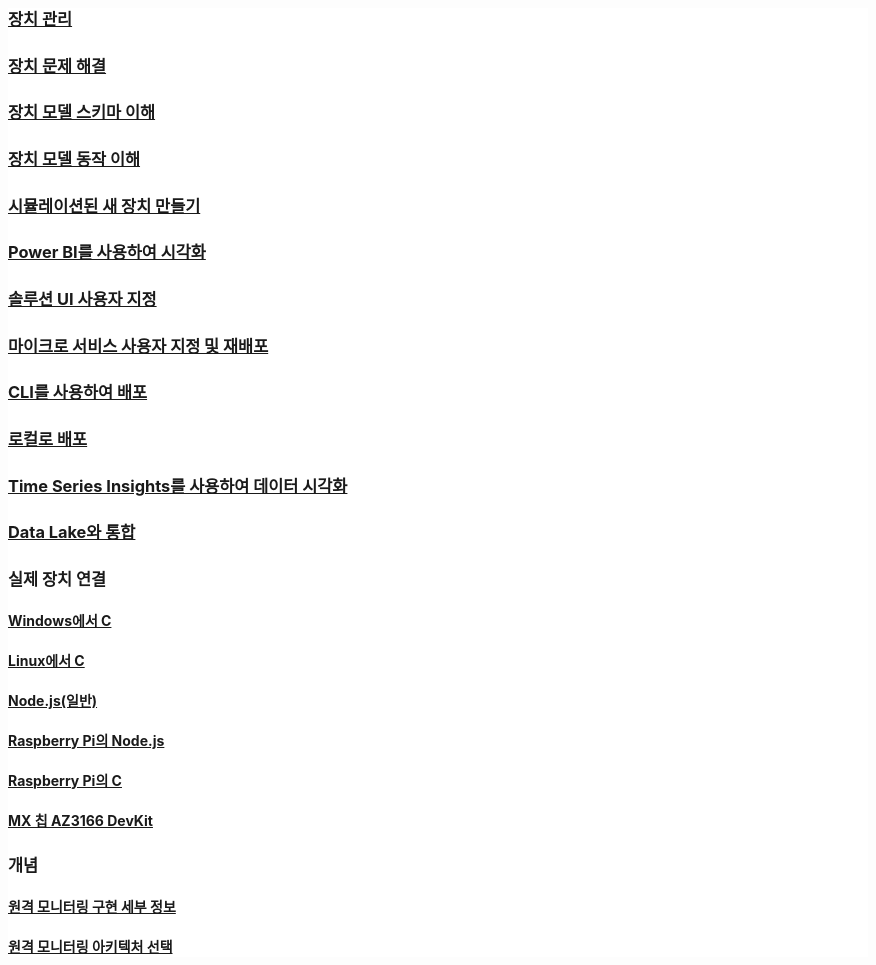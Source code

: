 ### [장치 관리](iot-accelerators-remote-monitoring-manage.md)
### [장치 문제 해결](iot-accelerators-remote-monitoring-maintain.md)
### [장치 모델 스키마 이해](iot-accelerators-remote-monitoring-device-schema.md)
### [장치 모델 동작 이해](iot-accelerators-remote-monitoring-device-behavior.md)
### [시뮬레이션된 새 장치 만들기](iot-accelerators-remote-monitoring-test.md)
### [Power BI를 사용하여 시각화](iot-accelerators-integrate-data-powerbi.md)
### [솔루션 UI 사용자 지정](iot-accelerators-remote-monitoring-customize.md)
### [마이크로 서비스 사용자 지정 및 재배포](iot-accelerators-microservices-example.md)
### [CLI를 사용하여 배포](iot-accelerators-remote-monitoring-deploy-cli.md)
### [로컬로 배포](iot-accelerators-remote-monitoring-deploy-local.md)
### [Time Series Insights를 사용하여 데이터 시각화](../iot-suite/iot-suite-time-series-insights.md)
### [Data Lake와 통합](iot-accelerators-integrate-data-lake.md)
### 실제 장치 연결
#### [Windows에서 C](iot-accelerators-connecting-devices.md)
#### [Linux에서 C](iot-accelerators-connecting-devices-linux.md)
#### [Node.js(일반)](iot-accelerators-connecting-devices-node.md)
#### [Raspberry Pi의 Node.js](iot-accelerators-connecting-pi-node.md)
#### [Raspberry Pi의 C](iot-accelerators-connecting-pi-c.md)
#### [MX 칩 AZ3166 DevKit](../iot-suite/iot-suite-arduino-iot-devkit-az3166-devkit-remote-monitoringv2.md)

### 개념
#### [원격 모니터링 구현 세부 정보](iot-accelerators-remote-monitoring-sample-walkthrough.md)
#### [원격 모니터링 아키텍처 선택](iot-accelerators-remote-monitoring-architectural-choices.md)
